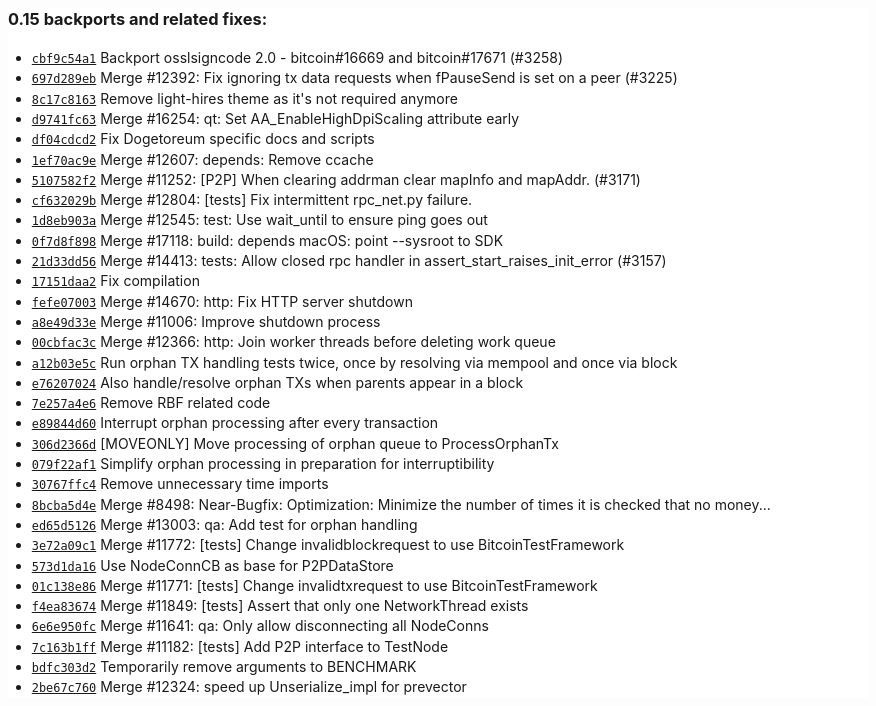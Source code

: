 ### 0.15 backports and related fixes:
- [`cbf9c54a1`](https://github.com/dogetoreum/dogetoreum/commit/cbf9c54a1) Backport osslsigncode 2.0 - bitcoin#16669 and bitcoin#17671 (#3258)
- [`697d289eb`](https://github.com/dogetoreum/dogetoreum/commit/697d289eb) Merge #12392: Fix ignoring tx data requests when fPauseSend is set on a peer (#3225)
- [`8c17c8163`](https://github.com/dogetoreum/dogetoreum/commit/8c17c8163) Remove light-hires theme as it's not required anymore
- [`d9741fc63`](https://github.com/dogetoreum/dogetoreum/commit/d9741fc63) Merge #16254: qt: Set AA_EnableHighDpiScaling attribute early
- [`df04cdcd2`](https://github.com/dogetoreum/dogetoreum/commit/df04cdcd2) Fix Dogetoreum specific docs and scripts
- [`1ef70ac9e`](https://github.com/dogetoreum/dogetoreum/commit/1ef70ac9e) Merge #12607: depends: Remove ccache
- [`5107582f2`](https://github.com/dogetoreum/dogetoreum/commit/5107582f2) Merge #11252: [P2P] When clearing addrman clear mapInfo and mapAddr. (#3171)
- [`cf632029b`](https://github.com/dogetoreum/dogetoreum/commit/cf632029b) Merge #12804: [tests] Fix intermittent rpc_net.py failure.
- [`1d8eb903a`](https://github.com/dogetoreum/dogetoreum/commit/1d8eb903a) Merge #12545: test: Use wait_until to ensure ping goes out
- [`0f7d8f898`](https://github.com/dogetoreum/dogetoreum/commit/0f7d8f898) Merge #17118: build: depends macOS: point --sysroot to SDK
- [`21d33dd56`](https://github.com/dogetoreum/dogetoreum/commit/21d33dd56) Merge #14413: tests: Allow closed rpc handler in assert_start_raises_init_error (#3157)
- [`17151daa2`](https://github.com/dogetoreum/dogetoreum/commit/17151daa2) Fix compilation
- [`fefe07003`](https://github.com/dogetoreum/dogetoreum/commit/fefe07003) Merge #14670: http: Fix HTTP server shutdown
- [`a8e49d33e`](https://github.com/dogetoreum/dogetoreum/commit/a8e49d33e) Merge #11006: Improve shutdown process
- [`00cbfac3c`](https://github.com/dogetoreum/dogetoreum/commit/00cbfac3c) Merge #12366: http: Join worker threads before deleting work queue
- [`a12b03e5c`](https://github.com/dogetoreum/dogetoreum/commit/a12b03e5c) Run orphan TX handling tests twice, once by resolving via mempool and once via block
- [`e76207024`](https://github.com/dogetoreum/dogetoreum/commit/e76207024) Also handle/resolve orphan TXs when parents appear in a block
- [`7e257a4e6`](https://github.com/dogetoreum/dogetoreum/commit/7e257a4e6) Remove RBF related code
- [`e89844d60`](https://github.com/dogetoreum/dogetoreum/commit/e89844d60) Interrupt orphan processing after every transaction
- [`306d2366d`](https://github.com/dogetoreum/dogetoreum/commit/306d2366d) [MOVEONLY] Move processing of orphan queue to ProcessOrphanTx
- [`079f22af1`](https://github.com/dogetoreum/dogetoreum/commit/079f22af1) Simplify orphan processing in preparation for interruptibility
- [`30767ffc4`](https://github.com/dogetoreum/dogetoreum/commit/30767ffc4) Remove unnecessary time imports
- [`8bcba5d4e`](https://github.com/dogetoreum/dogetoreum/commit/8bcba5d4e) Merge #8498: Near-Bugfix: Optimization: Minimize the number of times it is checked that no money...
- [`ed65d5126`](https://github.com/dogetoreum/dogetoreum/commit/ed65d5126) Merge #13003: qa: Add test for orphan handling
- [`3e72a09c1`](https://github.com/dogetoreum/dogetoreum/commit/3e72a09c1) Merge #11772: [tests] Change invalidblockrequest to use BitcoinTestFramework
- [`573d1da16`](https://github.com/dogetoreum/dogetoreum/commit/573d1da16) Use NodeConnCB as base for P2PDataStore
- [`01c138e86`](https://github.com/dogetoreum/dogetoreum/commit/01c138e86) Merge #11771: [tests] Change invalidtxrequest to use BitcoinTestFramework
- [`f4ea83674`](https://github.com/dogetoreum/dogetoreum/commit/f4ea83674) Merge #11849: [tests] Assert that only one NetworkThread exists
- [`6e6e950fc`](https://github.com/dogetoreum/dogetoreum/commit/6e6e950fc) Merge #11641: qa: Only allow disconnecting all NodeConns
- [`7c163b1ff`](https://github.com/dogetoreum/dogetoreum/commit/7c163b1ff) Merge #11182: [tests] Add P2P interface to TestNode
- [`bdfc303d2`](https://github.com/dogetoreum/dogetoreum/commit/bdfc303d2) Temporarily remove arguments to BENCHMARK
- [`2be67c760`](https://github.com/dogetoreum/dogetoreum/commit/2be67c760) Merge #12324: speed up Unserialize_impl for prevector